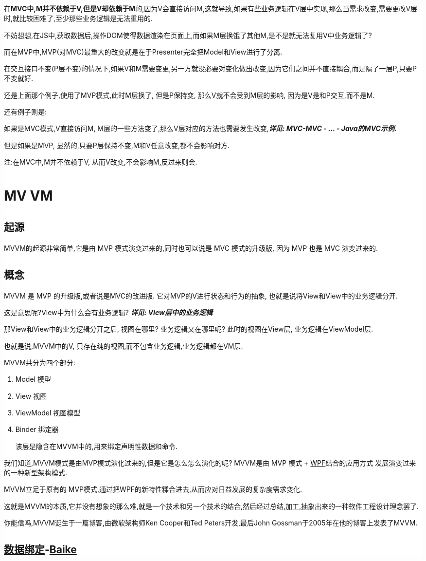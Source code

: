 在**MVC中,M并不依赖于V,但是V却依赖于M**的,因为V会直接访问M,这就导致,如果有些业务逻辑在V层中实现,那么当需求改变,需要更改V层时,就比较困难了,至少那些业务逻辑是无法重用的.

不妨想想,在JS中,获取数据后,操作DOM使得数据渲染在页面上,而如果M层换饿了其他M,是不是就无法复用V中业务逻辑了?

而在MVP中,MVP(对MVC)最重大的改变就是在于Presenter完全把Model和View进行了分离.

在交互接口不变(P层不变)的情况下,如果V和M需要变更,另一方就没必要对变化做出改变,因为它们之间并不直接耦合,而是隔了一层P,只要P不变就好.

还是上面那个例子,使用了MVP模式,此时M层换了, 但是P保持变, 那么V就不会受到M层的影响, 因为是V是和P交互,而不是M.

还有例子则是:

如果是MVC模式,V直接访问M, M层的一些方法变了,那么V层对应的方法也需要发生改变,***详见: MVC-MVC - ... - Java的MVC示例.***

但是如果是MVP, 显然的,只要P层保持不变,M和V任意改变,都不会影响对方.

注:在MVC中,M并不依赖于V, 从而V改变,不会影响M,反过来则会.

# MV VM

## 起源

MVVM的起源非常简单,它是由 MVP 模式演变过来的,同时也可以说是 MVC 模式的升级版, 因为  MVP 也是 MVC 演变过来的.

## 概念

MVVM 是 MVP 的升级版,或者说是MVC的改进版. 它对MVP的V进行状态和行为的抽象, 也就是说将View和View中的业务逻辑分开.

这是意思呢?View中为什么会有业务逻辑? ***详见: View层中的业务逻辑***

那View和View中的业务逻辑分开之后, 视图在哪里? 业务逻辑又在哪里呢? 此时的视图在View层, 业务逻辑在ViewModel层.

也就是说,MVVM中的V, 只存在纯的视图,而不包含业务逻辑,业务逻辑都在VM层.

MVVM共分为四个部分:

1. Model 模型

2. View 视图

3. ViewModel 视图模型

4. Binder 绑定器
   
   该层是隐含在MVVM中的,用来绑定声明性数据和命令.

我们知道,MVVM模式是由MVP模式演化过来的,但是它是怎么怎么演化的呢? MVVM是由 MVP 模式 + [WPF](https://baike.baidu.com/item/WPF)结合的应用方式 发展演变过来的一种新型架构模式.

MVVM立足于原有的 MVP模式,通过把WPF的新特性糅合进去,从而应对日益发展的复杂度需求变化.

这就是MVVM的本质,它并没有想象的那么难,就是一个技术和另一个技术的结合,然后经过总结,加工,抽象出来的一种软件工程设计理念罢了.

你能信吗,MVVM诞生于一篇博客,由微软架构师Ken Cooper和Ted Peters开发,最后John Gossman于2005年在他的博客上发表了MVVM.

## [数据绑定](https://zh.wikipedia.org/wiki/%E6%95%B0%E6%8D%AE%E7%BB%91%E5%AE%9A)-[Baike](https://baike.baidu.com/item/%E6%95%B0%E6%8D%AE%E7%BB%91%E5%AE%9A)
